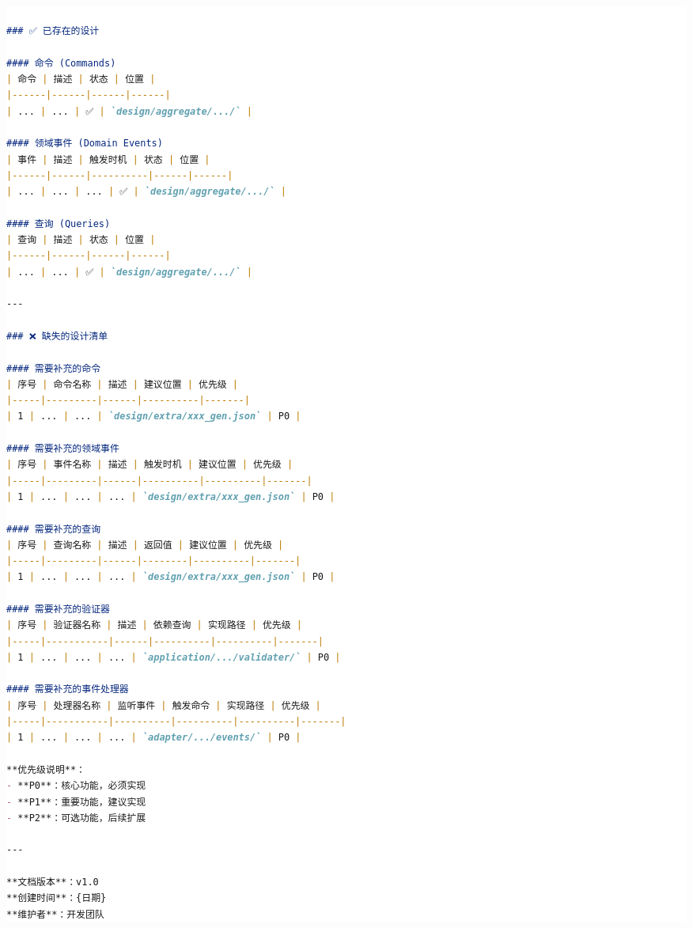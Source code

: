 ```markdown

### ✅ 已存在的设计

#### 命令 (Commands)
| 命令 | 描述 | 状态 | 位置 |
|------|------|------|------|
| ... | ... | ✅ | `design/aggregate/.../` |

#### 领域事件 (Domain Events)
| 事件 | 描述 | 触发时机 | 状态 | 位置 |
|------|------|----------|------|------|
| ... | ... | ... | ✅ | `design/aggregate/.../` |

#### 查询 (Queries)
| 查询 | 描述 | 状态 | 位置 |
|------|------|------|------|
| ... | ... | ✅ | `design/aggregate/.../` |

---

### ❌ 缺失的设计清单

#### 需要补充的命令
| 序号 | 命令名称 | 描述 | 建议位置 | 优先级 |
|-----|---------|------|----------|-------|
| 1 | ... | ... | `design/extra/xxx_gen.json` | P0 |

#### 需要补充的领域事件
| 序号 | 事件名称 | 描述 | 触发时机 | 建议位置 | 优先级 |
|-----|---------|------|----------|----------|-------|
| 1 | ... | ... | ... | `design/extra/xxx_gen.json` | P0 |

#### 需要补充的查询
| 序号 | 查询名称 | 描述 | 返回值 | 建议位置 | 优先级 |
|-----|---------|------|--------|----------|-------|
| 1 | ... | ... | ... | `design/extra/xxx_gen.json` | P0 |

#### 需要补充的验证器
| 序号 | 验证器名称 | 描述 | 依赖查询 | 实现路径 | 优先级 |
|-----|-----------|------|----------|----------|-------|
| 1 | ... | ... | ... | `application/.../validater/` | P0 |

#### 需要补充的事件处理器
| 序号 | 处理器名称 | 监听事件 | 触发命令 | 实现路径 | 优先级 |
|-----|-----------|----------|----------|----------|-------|
| 1 | ... | ... | ... | `adapter/.../events/` | P0 |

**优先级说明**：
- **P0**：核心功能，必须实现
- **P1**：重要功能，建议实现
- **P2**：可选功能，后续扩展

---

**文档版本**：v1.0
**创建时间**：{日期}
**维护者**：开发团队
```
